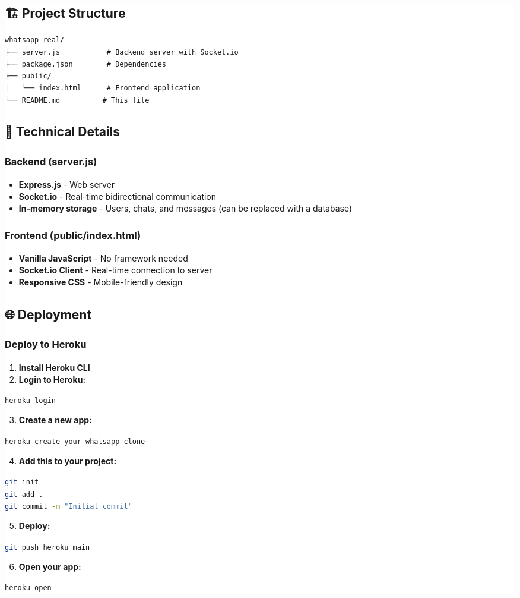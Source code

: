 ## 🏗️ Project Structure

```
whatsapp-real/
├── server.js           # Backend server with Socket.io
├── package.json        # Dependencies
├── public/
│   └── index.html      # Frontend application
└── README.md          # This file
```

## 🔧 Technical Details

### Backend (server.js)
- **Express.js** - Web server
- **Socket.io** - Real-time bidirectional communication
- **In-memory storage** - Users, chats, and messages (can be replaced with a database)

### Frontend (public/index.html)
- **Vanilla JavaScript** - No framework needed
- **Socket.io Client** - Real-time connection to server
- **Responsive CSS** - Mobile-friendly design

## 🌐 Deployment

### Deploy to Heroku

1. **Install Heroku CLI**
2. **Login to Heroku:**
```bash
heroku login
```

3. **Create a new app:**
```bash
heroku create your-whatsapp-clone
```

4. **Add this to your project:**
```bash
git init
git add .
git commit -m "Initial commit"
```

5. **Deploy:**
```bash
git push heroku main
```

6. **Open your app:**
```bash
heroku open
```
